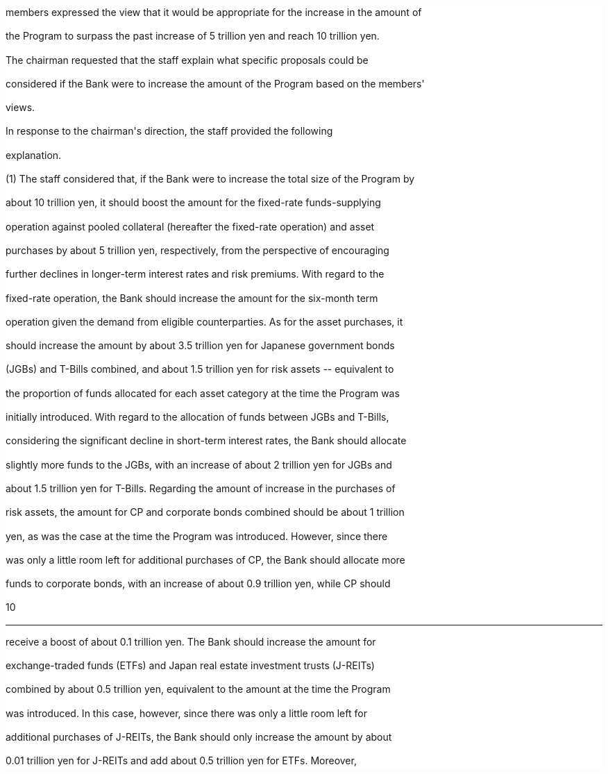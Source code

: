members expressed the view that it would be appropriate for the increase in the amount of

the Program to surpass the past increase of 5 trillion yen and reach 10 trillion yen.

The chairman requested that the staff explain what specific proposals could be

considered if the Bank were to increase the amount of the Program based on the members'

views.

In response to the chairman's direction, the staff provided the following

explanation.

(1) The staff considered that, if the Bank were to increase the total size of the Program by

about 10 trillion yen, it should boost the amount for the fixed-rate funds-supplying

operation against pooled collateral (hereafter the fixed-rate operation) and asset

purchases by about 5 trillion yen, respectively, from the perspective of encouraging

further declines in longer-term interest rates and risk premiums. With regard to the

fixed-rate operation, the Bank should increase the amount for the six-month term

operation given the demand from eligible counterparties. As for the asset purchases, it

should increase the amount by about 3.5 trillion yen for Japanese government bonds

(JGBs) and T-Bills combined, and about 1.5 trillion yen for risk assets -- equivalent to

the proportion of funds allocated for each asset category at the time the Program was

initially introduced. With regard to the allocation of funds between JGBs and T-Bills,

considering the significant decline in short-term interest rates, the Bank should allocate

slightly more funds to the JGBs, with an increase of about 2 trillion yen for JGBs and

about 1.5 trillion yen for T-Bills. Regarding the amount of increase in the purchases of

risk assets, the amount for CP and corporate bonds combined should be about 1 trillion

yen, as was the case at the time the Program was introduced. However, since there

was only a little room left for additional purchases of CP, the Bank should allocate more

funds to corporate bonds, with an increase of about 0.9 trillion yen, while CP should

10


-----

receive a boost of about 0.1 trillion yen. The Bank should increase the amount for

exchange-traded funds (ETFs) and Japan real estate investment trusts (J-REITs)

combined by about 0.5 trillion yen, equivalent to the amount at the time the Program

was introduced. In this case, however, since there was only a little room left for

additional purchases of J-REITs, the Bank should only increase the amount by about

0.01 trillion yen for J-REITs and add about 0.5 trillion yen for ETFs. Moreover,
